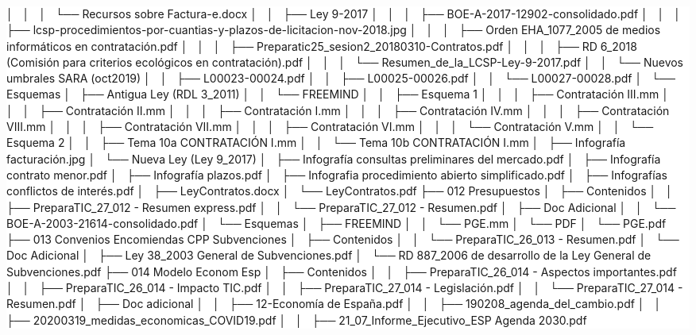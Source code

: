 │   │   │   └── Recursos sobre Factura-e.docx
│   │   ├── Ley 9-2017
│   │   │   ├── BOE-A-2017-12902-consolidado.pdf
│   │   │   ├── lcsp-procedimientos-por-cuantias-y-plazos-de-licitacion-nov-2018.jpg
│   │   │   ├── Orden EHA_1077_2005 de medios informáticos en contratación.pdf
│   │   │   ├── Preparatic25_sesion2_20180310-Contratos.pdf
│   │   │   ├── RD 6_2018 (Comisión para criterios ecológicos en contratación).pdf
│   │   │   └── Resumen_de_la_LCSP-Ley-9-2017.pdf
│   │   └── Nuevos umbrales SARA (oct2019)
│   │       ├── L00023-00024.pdf
│   │       ├── L00025-00026.pdf
│   │       └── L00027-00028.pdf
│   └── Esquemas
│       ├── Antigua Ley (RDL 3_2011)
│       │   └── FREEMIND
│       │       ├── Esquema 1
│       │       │   ├── Contratación III.mm
│       │       │   ├── Contratación II.mm
│       │       │   ├── Contratación I.mm
│       │       │   ├── Contratación IV.mm
│       │       │   ├── Contratación VIII.mm
│       │       │   ├── Contratación VII.mm
│       │       │   ├── Contratación VI.mm
│       │       │   └── Contratación V.mm
│       │       └── Esquema 2
│       │           ├── Tema 10a CONTRATACIÓN I.mm
│       │           └── Tema 10b CONTRATACIÓN I.mm
│       ├── Infografía facturación.jpg
│       └── Nueva Ley (Ley 9_2017)
│           ├── Infografía consultas preliminares del mercado.pdf
│           ├── Infografía contrato menor.pdf
│           ├── Infografía plazos.pdf
│           ├── Infografia procedimiento abierto simplificado.pdf
│           ├── Infografías conflictos de interés.pdf
│           ├── LeyContratos.docx
│           └── LeyContratos.pdf
├── 012 Presupuestos
│   ├── Contenidos
│   │   ├── PreparaTIC_27_012 - Resumen express.pdf
│   │   └── PreparaTIC_27_012 - Resumen.pdf
│   ├── Doc Adicional
│   │   └── BOE-A-2003-21614-consolidado.pdf
│   └── Esquemas
│       ├── FREEMIND
│       │   └── PGE.mm
│       └── PDF
│           └── PGE.pdf
├── 013 Convenios Encomiendas CPP Subvenciones
│   ├── Contenidos
│   │   └── PreparaTIC_26_013 - Resumen.pdf
│   └── Doc Adicional
│       ├── Ley 38_2003 General de Subvenciones.pdf
│       └── RD 887_2006 de desarrollo de la Ley General de Subvenciones.pdf
├── 014 Modelo Econom Esp
│   ├── Contenidos
│   │   ├── PreparaTIC_26_014 - Aspectos importantes.pdf
│   │   ├── PreparaTIC_26_014 - Impacto TIC.pdf
│   │   ├── PreparaTIC_27_014 - Legislación.pdf
│   │   └── PreparaTIC_27_014 - Resumen.pdf
│   ├── Doc adicional
│   │   ├── 12-Economía de España.pdf
│   │   ├── 190208_agenda_del_cambio.pdf
│   │   ├── 20200319_medidas_economicas_COVID19.pdf
│   │   ├── 21_07_Informe_Ejecutivo_ESP Agenda 2030.pdf